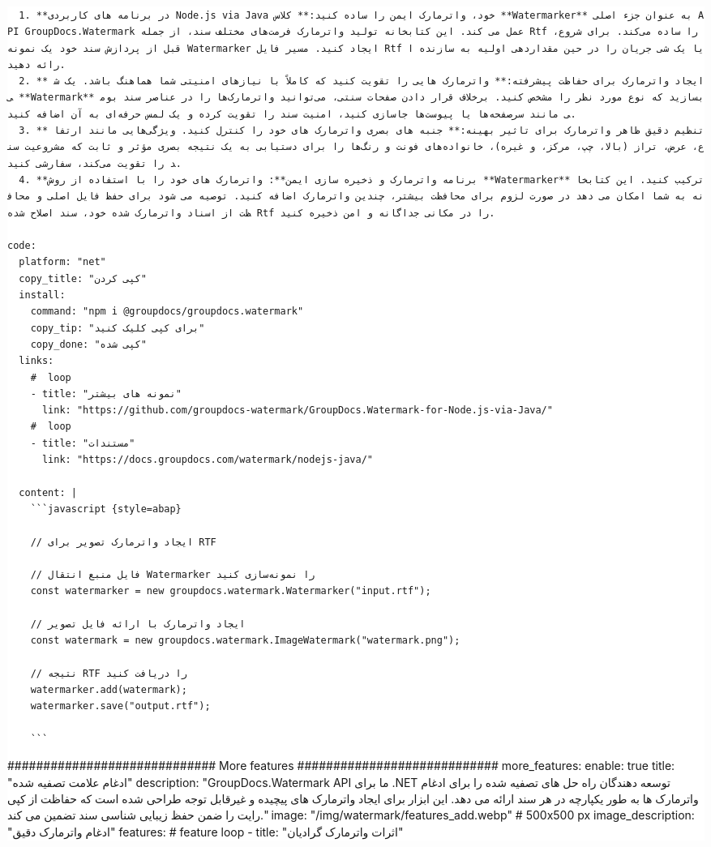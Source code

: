       1. **در برنامه های کاربردی Node.js via Java خود، واترمارک ایمن را ساده کنید:** کلاس **Watermarker** به عنوان جزء اصلی API GroupDocs.Watermark عمل می کند. این کتابخانه تولید واترمارک فرمت‌های مختلف سند، از جمله Rtf را ساده می‌کند. برای شروع، قبل از پردازش سند خود یک نمونه Watermarker ایجاد کنید. مسیر فایل Rtf یا یک شی جریان را در حین مقداردهی اولیه به سازنده ارائه دهید.
      2. ** ایجاد واترمارک برای حفاظت پیشرفته:** واترمارک هایی را تقویت کنید که کاملاً با نیازهای امنیتی شما هماهنگ باشد. یک شی **Watermark** بسازید که نوع مورد نظر را مشخص کنید. برخلاف قرار دادن صفحات سنتی، می‌توانید واترمارک‌ها را در عناصر سند بومی مانند سرصفحه‌ها یا پیوست‌ها جاسازی کنید، امنیت سند را تقویت کرده و یک لمس حرفه‌ای به آن اضافه کنید.
      3. ** تنظیم دقیق ظاهر واترمارک برای تاثیر بهینه:** جنبه های بصری واترمارک های خود را کنترل کنید. ویژگی‌هایی مانند ارتفاع، عرض، تراز (بالا، چپ، مرکز، و غیره)، خانواده‌های فونت و رنگ‌ها را برای دستیابی به یک نتیجه بصری مؤثر و ثابت که مشروعیت سند را تقویت می‌کند، سفارشی کنید.
      4. **برنامه واترمارک و ذخیره سازی ایمن**: واترمارک های خود را با استفاده از روش **Watermarker** ترکیب کنید. این کتابخانه به شما امکان می دهد در صورت لزوم برای محافظت بیشتر، چندین واترمارک اضافه کنید. توصیه می شود برای حفظ فایل اصلی و محافظت از اسناد واترمارک شده خود، سند اصلاح شده Rtf را در مکانی جداگانه و امن ذخیره کنید.
   
    code:
      platform: "net"
      copy_title: "کپی کردن"
      install:
        command: "npm i @groupdocs/groupdocs.watermark"
        copy_tip: "برای کپی کلیک کنید"
        copy_done: "کپی شده"
      links:
        #  loop
        - title: "نمونه های بیشتر"
          link: "https://github.com/groupdocs-watermark/GroupDocs.Watermark-for-Node.js-via-Java/"
        #  loop
        - title: "مستندات"
          link: "https://docs.groupdocs.com/watermark/nodejs-java/"
          
      content: |
        ```javascript {style=abap}

        // ایجاد واترمارک تصویر برای RTF

        // فایل منبع انتقال Watermarker را نمونه‌سازی کنید
        const watermarker = new groupdocs.watermark.Watermarker("input.rtf");
        
        // ایجاد واترمارک با ارائه فایل تصویر
        const watermark = new groupdocs.watermark.ImageWatermark("watermark.png");

        // نتیجه RTF را دریافت کنید
        watermarker.add(watermark);
        watermarker.save("output.rtf");
        
        ```            

############################# More features ############################
more_features:
  enable: true
  title: "ادغام علامت تصفیه شده"
  description: "GroupDocs.Watermark API ما برای .NET توسعه دهندگان راه حل های تصفیه شده را برای ادغام واترمارک ها به طور یکپارچه در هر سند ارائه می دهد. این ابزار برای ایجاد واترمارک های پیچیده و غیرقابل توجه طراحی شده است که حفاظت از کپی رایت را ضمن حفظ زیبایی شناسی سند تضمین می کند."
  image: "/img/watermark/features_add.webp" # 500x500 px
  image_description: "ادغام واترمارک دقیق"
  features:
    # feature loop
    - title: "اثرات واترمارک گرادیان"